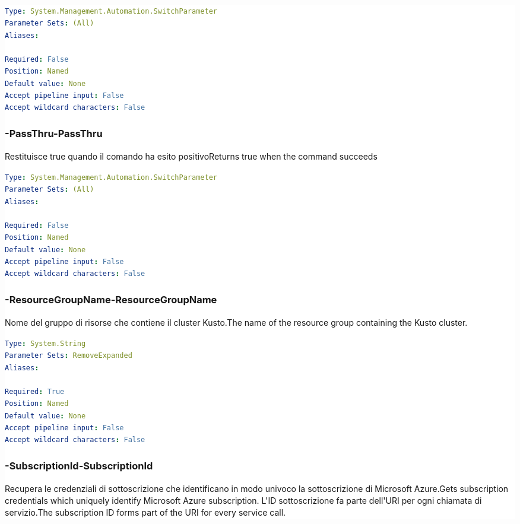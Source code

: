 ```yaml
Type: System.Management.Automation.SwitchParameter
Parameter Sets: (All)
Aliases:

Required: False
Position: Named
Default value: None
Accept pipeline input: False
Accept wildcard characters: False
```

### <span data-ttu-id="61d78-123">-PassThru</span><span class="sxs-lookup"><span data-stu-id="61d78-123">-PassThru</span></span>
<span data-ttu-id="61d78-124">Restituisce true quando il comando ha esito positivo</span><span class="sxs-lookup"><span data-stu-id="61d78-124">Returns true when the command succeeds</span></span>

```yaml
Type: System.Management.Automation.SwitchParameter
Parameter Sets: (All)
Aliases:

Required: False
Position: Named
Default value: None
Accept pipeline input: False
Accept wildcard characters: False
```

### <span data-ttu-id="61d78-125">-ResourceGroupName</span><span class="sxs-lookup"><span data-stu-id="61d78-125">-ResourceGroupName</span></span>
<span data-ttu-id="61d78-126">Nome del gruppo di risorse che contiene il cluster Kusto.</span><span class="sxs-lookup"><span data-stu-id="61d78-126">The name of the resource group containing the Kusto cluster.</span></span>

```yaml
Type: System.String
Parameter Sets: RemoveExpanded
Aliases:

Required: True
Position: Named
Default value: None
Accept pipeline input: False
Accept wildcard characters: False
```

### <span data-ttu-id="61d78-127">-SubscriptionId</span><span class="sxs-lookup"><span data-stu-id="61d78-127">-SubscriptionId</span></span>
<span data-ttu-id="61d78-128">Recupera le credenziali di sottoscrizione che identificano in modo univoco la sottoscrizione di Microsoft Azure.</span><span class="sxs-lookup"><span data-stu-id="61d78-128">Gets subscription credentials which uniquely identify Microsoft Azure subscription.</span></span>
<span data-ttu-id="61d78-129">L'ID sottoscrizione fa parte dell'URI per ogni chiamata di servizio.</span><span class="sxs-lookup"><span data-stu-id="61d78-129">The subscription ID forms part of the URI for every service call.</span></span>

